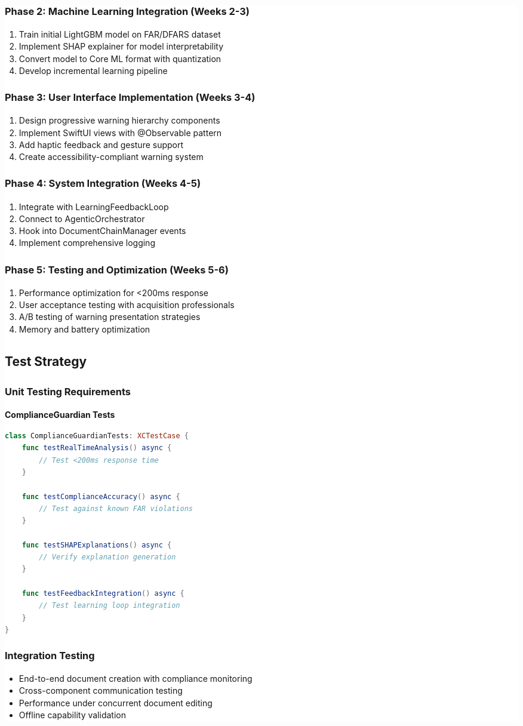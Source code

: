 ### Phase 2: Machine Learning Integration (Weeks 2-3)
1. Train initial LightGBM model on FAR/DFARS dataset
2. Implement SHAP explainer for model interpretability
3. Convert model to Core ML format with quantization
4. Develop incremental learning pipeline

### Phase 3: User Interface Implementation (Weeks 3-4)
1. Design progressive warning hierarchy components
2. Implement SwiftUI views with @Observable pattern
3. Add haptic feedback and gesture support
4. Create accessibility-compliant warning system

### Phase 4: System Integration (Weeks 4-5)
1. Integrate with LearningFeedbackLoop
2. Connect to AgenticOrchestrator
3. Hook into DocumentChainManager events
4. Implement comprehensive logging

### Phase 5: Testing and Optimization (Weeks 5-6)
1. Performance optimization for <200ms response
2. User acceptance testing with acquisition professionals
3. A/B testing of warning presentation strategies
4. Memory and battery optimization

## Test Strategy

### Unit Testing Requirements

**ComplianceGuardian Tests**
```swift
class ComplianceGuardianTests: XCTestCase {
    func testRealTimeAnalysis() async {
        // Test <200ms response time
    }
    
    func testComplianceAccuracy() async {
        // Test against known FAR violations
    }
    
    func testSHAPExplanations() async {
        // Verify explanation generation
    }
    
    func testFeedbackIntegration() async {
        // Test learning loop integration
    }
}
```

### Integration Testing
- End-to-end document creation with compliance monitoring
- Cross-component communication testing
- Performance under concurrent document editing
- Offline capability validation
